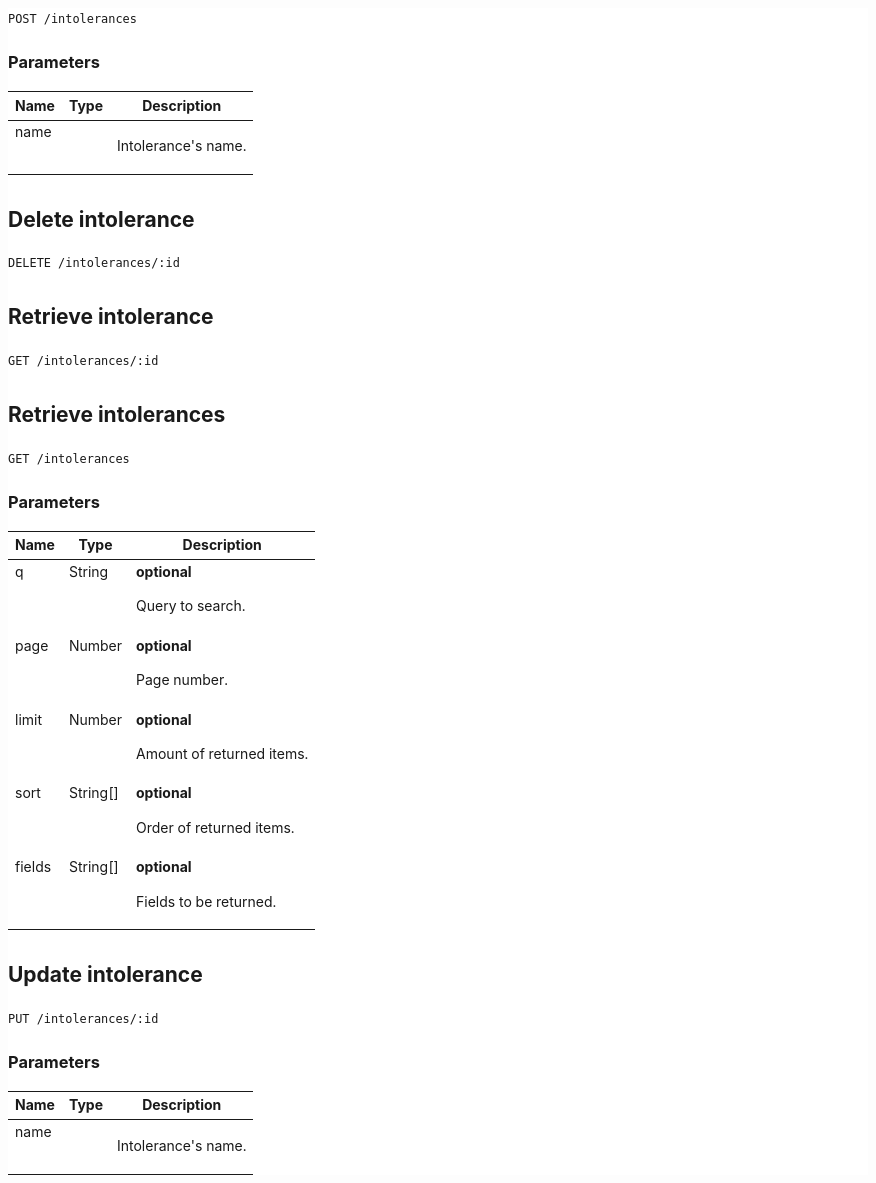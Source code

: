 

	POST /intolerances


### Parameters

| Name    | Type      | Description                          |
|---------|-----------|--------------------------------------|
| name			| 			|  <p>Intolerance's name.</p>							|

## Delete intolerance



	DELETE /intolerances/:id


## Retrieve intolerance



	GET /intolerances/:id


## Retrieve intolerances



	GET /intolerances


### Parameters

| Name    | Type      | Description                          |
|---------|-----------|--------------------------------------|
| q			| String			| **optional** <p>Query to search.</p>							|
| page			| Number			| **optional** <p>Page number.</p>							|
| limit			| Number			| **optional** <p>Amount of returned items.</p>							|
| sort			| String[]			| **optional** <p>Order of returned items.</p>							|
| fields			| String[]			| **optional** <p>Fields to be returned.</p>							|

## Update intolerance



	PUT /intolerances/:id


### Parameters

| Name    | Type      | Description                          |
|---------|-----------|--------------------------------------|
| name			| 			|  <p>Intolerance's name.</p>							|
